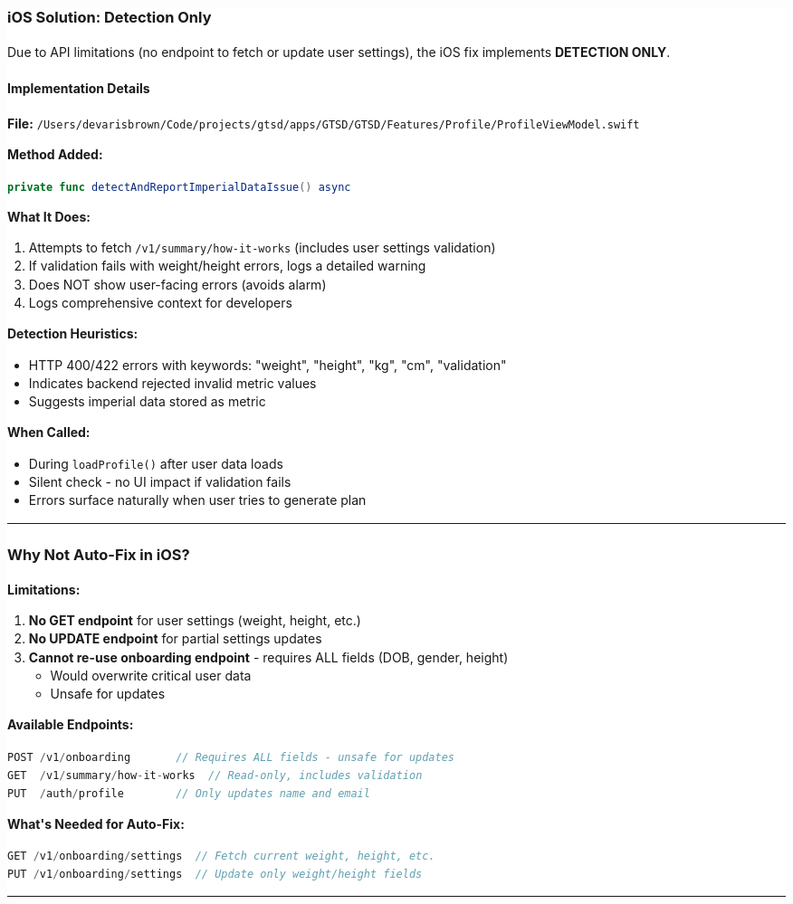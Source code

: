 
### iOS Solution: Detection Only

Due to API limitations (no endpoint to fetch or update user settings), the iOS fix implements **DETECTION ONLY**.

#### Implementation Details

**File:** `/Users/devarisbrown/Code/projects/gtsd/apps/GTSD/GTSD/Features/Profile/ProfileViewModel.swift`

**Method Added:**
```swift
private func detectAndReportImperialDataIssue() async
```

**What It Does:**
1. Attempts to fetch `/v1/summary/how-it-works` (includes user settings validation)
2. If validation fails with weight/height errors, logs a detailed warning
3. Does NOT show user-facing errors (avoids alarm)
4. Logs comprehensive context for developers

**Detection Heuristics:**
- HTTP 400/422 errors with keywords: "weight", "height", "kg", "cm", "validation"
- Indicates backend rejected invalid metric values
- Suggests imperial data stored as metric

**When Called:**
- During `loadProfile()` after user data loads
- Silent check - no UI impact if validation fails
- Errors surface naturally when user tries to generate plan

---

### Why Not Auto-Fix in iOS?

**Limitations:**
1. **No GET endpoint** for user settings (weight, height, etc.)
2. **No UPDATE endpoint** for partial settings updates
3. **Cannot re-use onboarding endpoint** - requires ALL fields (DOB, gender, height)
   - Would overwrite critical user data
   - Unsafe for updates

**Available Endpoints:**
```typescript
POST /v1/onboarding       // Requires ALL fields - unsafe for updates
GET  /v1/summary/how-it-works  // Read-only, includes validation
PUT  /auth/profile        // Only updates name and email
```

**What's Needed for Auto-Fix:**
```typescript
GET /v1/onboarding/settings  // Fetch current weight, height, etc.
PUT /v1/onboarding/settings  // Update only weight/height fields
```

---
